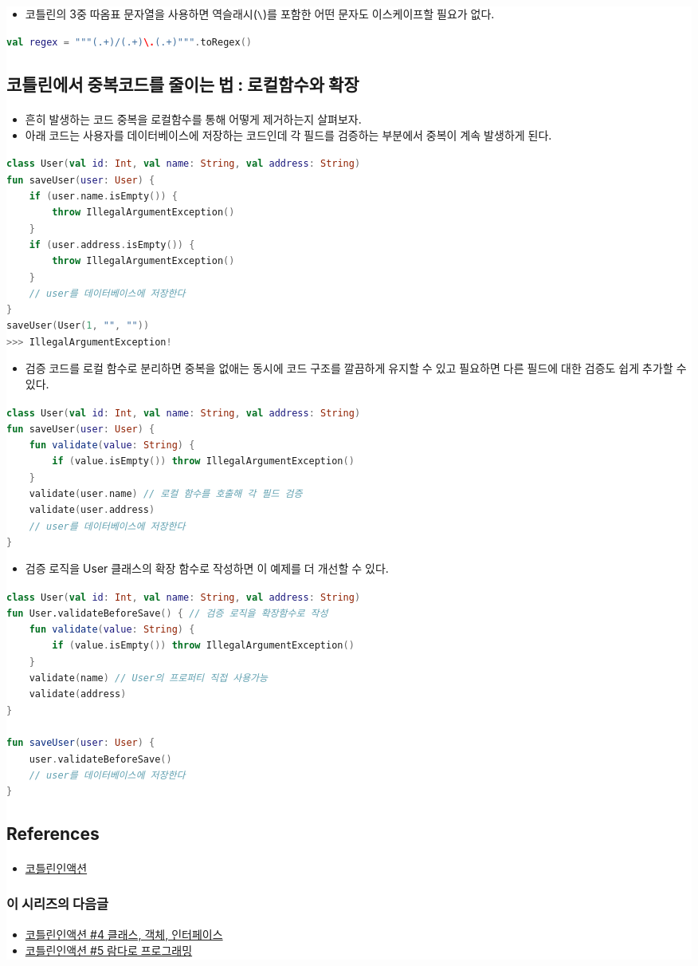 - 코틀린의 3중 따옴표 문자열을 사용하면 역슬래시(`\`)를 포함한 어떤 문자도 이스케이프할 필요가 없다.

```kotlin
val regex = """(.+)/(.+)\.(.+)""".toRegex()
```

## 코틀린에서 중복코드를 줄이는 법 : 로컬함수와 확장
- 흔히 발생하는 코드 중복을 로컬함수를 통해 어떻게 제거하는지 살펴보자.
- 아래 코드는 사용자를 데이터베이스에 저장하는 코드인데 각 필드를 검증하는 부분에서 중복이 계속 발생하게 된다.

```kotlin
class User(val id: Int, val name: String, val address: String)
fun saveUser(user: User) {
    if (user.name.isEmpty()) {
        throw IllegalArgumentException()
    }
    if (user.address.isEmpty()) {
        throw IllegalArgumentException()
    }
    // user를 데이터베이스에 저장한다
}
saveUser(User(1, "", ""))
>>> IllegalArgumentException!
```

- 검증 코드를 로컬 함수로 분리하면 중복을 없애는 동시에 코드 구조를 깔끔하게 유지할 수 있고 필요하면 다른 필드에 대한 검증도 쉽게 추가할 수 있다.

```kotlin
class User(val id: Int, val name: String, val address: String)
fun saveUser(user: User) {
    fun validate(value: String) {
        if (value.isEmpty()) throw IllegalArgumentException()
    }
    validate(user.name) // 로컬 함수를 호출해 각 필드 검증
    validate(user.address)
    // user를 데이터베이스에 저장한다
}
```

- 검증 로직을 User 클래스의 확장 함수로 작성하면 이 예제를 더 개선할 수 있다.

```kotlin
class User(val id: Int, val name: String, val address: String)
fun User.validateBeforeSave() { // 검증 로직을 확장함수로 작성
    fun validate(value: String) {
        if (value.isEmpty()) throw IllegalArgumentException()
    }
    validate(name) // User의 프로퍼티 직접 사용가능
    validate(address)
}

fun saveUser(user: User) {
    user.validateBeforeSave()
    // user를 데이터베이스에 저장한다
}
```

## References
- [코틀린인액션](http://www.kyobobook.co.kr/product/detailViewKor.laf?mallGb=KOR&ejkGb=KOR&barcode=9791161750712)

### 이 시리즈의 다음글
- [코틀린인액션 #4 클래스, 객체, 인터페이스](https://xrabcde.github.io/kotlin-in-action4/)
- [코틀린인액션 #5 람다로 프로그래밍](https://xrabcde.github.io/kotlin-in-action5/)